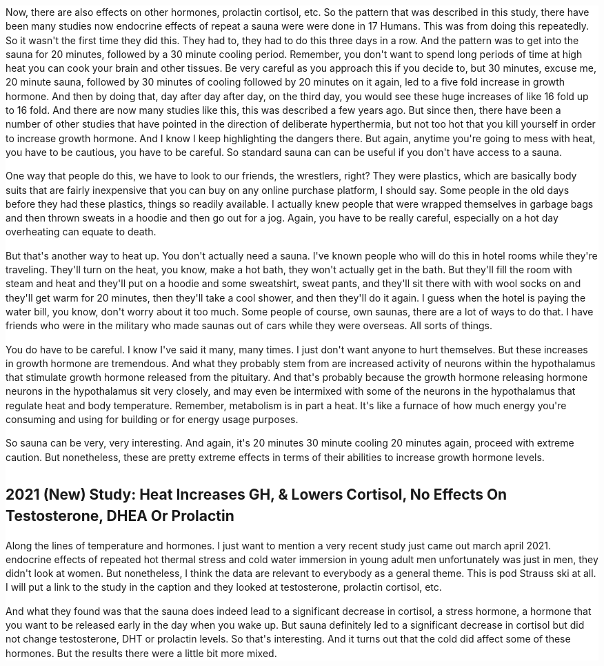 Now, there are also effects on other hormones, prolactin cortisol, etc. So the pattern that was described in this study, there have been many studies now endocrine effects of repeat a sauna were were done in 17 Humans. This was from doing this repeatedly. So it wasn't the first time they did this. They had to, they had to do this three days in a row. And the pattern was to get into the sauna for 20 minutes, followed by a 30 minute cooling period. Remember, you don't want to spend long periods of time at high heat you can cook your brain and other tissues. Be very careful as you approach this if you decide to, but 30 minutes, excuse me, 20 minute sauna, followed by 30 minutes of cooling followed by 20 minutes on it again, led to a five fold increase in growth hormone. And then by doing that, day after day after day, on the third day, you would see these huge increases of like 16 fold up to 16 fold. And there are now many studies like this, this was described a few years ago. But since then, there have been a number of other studies that have pointed in the direction of deliberate hyperthermia, but not too hot that you kill yourself in order to increase growth hormone. And I know I keep highlighting the dangers there. But again, anytime you're going to mess with heat, you have to be cautious, you have to be careful. So standard sauna can can be useful if you don't have access to a sauna. 

One way that people do this, we have to look to our friends, the wrestlers, right? They were plastics, which are basically body suits that are fairly inexpensive that you can buy on any online purchase platform, I should say. Some people in the old days before they had these plastics, things so readily available. I actually knew people that were wrapped themselves in garbage bags and then thrown sweats in a hoodie and then go out for a jog. Again, you have to be really careful, especially on a hot day overheating can equate to death. 

But that's another way to heat up. You don't actually need a sauna. I've known people who will do this in hotel rooms while they're traveling. They'll turn on the heat, you know, make a hot bath, they won't actually get in the bath. But they'll fill the room with steam and heat and they'll put on a hoodie and some sweatshirt, sweat pants, and they'll sit there with with wool socks on and they'll get warm for 20 minutes, then they'll take a cool shower, and then they'll do it again. I guess when the hotel is paying the water bill, you know, don't worry about it too much. Some people of course, own saunas, there are a lot of ways to do that. I have friends who were in the military who made saunas out of cars while they were overseas. All sorts of things. 

You do have to be careful. I know I've said it many, many times. I just don't want anyone to hurt themselves. But these increases in growth hormone are tremendous. And what they probably stem from are increased activity of neurons within the hypothalamus that stimulate growth hormone released from the pituitary. And that's probably because the growth hormone releasing hormone neurons in the hypothalamus sit very closely, and may even be intermixed with some of the neurons in the hypothalamus that regulate heat and body temperature. Remember, metabolism is in part a heat. It's like a furnace of how much energy you're consuming and using for building or for energy usage purposes. 

So sauna can be very, very interesting. And again, it's 20 minutes 30 minute cooling 20 minutes again, proceed with extreme caution. But nonetheless, these are pretty extreme effects in terms of their abilities to increase growth hormone levels.

## 2021 (New) Study: Heat Increases GH, & Lowers Cortisol, No Effects On Testosterone, DHEA Or Prolactin
Along the lines of temperature and hormones. I just want to mention a very recent study just came out march april 2021. endocrine effects of repeated hot thermal stress and cold water immersion in young adult men unfortunately was just in men, they didn't look at women. But nonetheless, I think the data are relevant to everybody as a general theme. This is pod Strauss ski at all. I will put a link to the study in the caption and they looked at testosterone, prolactin cortisol, etc. 

And what they found was that the sauna does indeed lead to a significant decrease in cortisol, a stress hormone, a hormone that you want to be released early in the day when you wake up. But sauna definitely led to a significant decrease in cortisol but did not change testosterone, DHT or prolactin levels. So that's interesting. And it turns out that the cold did affect some of these hormones. But the results there were a little bit more mixed. 

